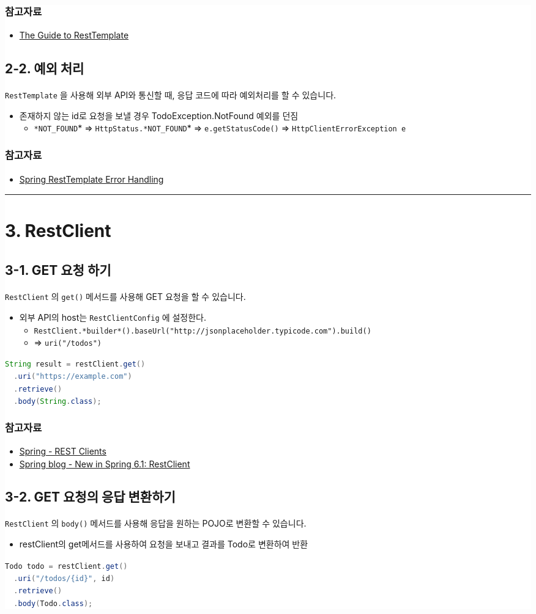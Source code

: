 
### 참고자료

- [The Guide to RestTemplate](https://www.baeldung.com/rest-template)

## 2-2. 예외 처리

`RestTemplate` 을 사용해 외부 API와 통신할 때, 응답 코드에 따라 예외처리를 할 수 있습니다.

- 존재하지 않는 id로 요청을 보낼 경우 TodoException.NotFound 예외를 던짐
    - `*NOT_FOUND`* ⇒ `HttpStatus.*NOT_FOUND`* ⇒ `e.getStatusCode()` ⇒ `HttpClientErrorException e`
    

### 참고자료

- [Spring RestTemplate Error Handling](https://www.baeldung.com/spring-rest-template-error-handling)

---

# 3. RestClient

## 3-1. GET 요청 하기

`RestClient` 의 `get()` 메서드를 사용해 GET 요청을 할 수 있습니다.

- 외부 API의 host는 `RestClientConfig` 에 설정한다.
    - `RestClient.*builder*().baseUrl("http://jsonplaceholder.typicode.com").build()`
    - ⇒ `uri("/todos")`

```java
String result = restClient.get() 
  .uri("https://example.com") 
  .retrieve() 
  .body(String.class);
```

### 참고자료

- [Spring - REST Clients](https://docs.spring.io/spring-framework/reference/integration/rest-clients.html)
- [Spring blog - New in Spring 6.1: RestClient](https://spring.io/blog/2023/07/13/new-in-spring-6-1-restclient)

## 3-2. GET 요청의 응답 변환하기

`RestClient` 의 `body()` 메서드를 사용해 응답을 원하는 POJO로 변환할 수 있습니다.

- restClient의 get메서드를 사용하여 요청을 보내고 결과를 Todo로 변환하여 반환

```java
Todo todo = restClient.get()
  .uri("/todos/{id}", id)
  .retrieve()
  .body(Todo.class);
```
